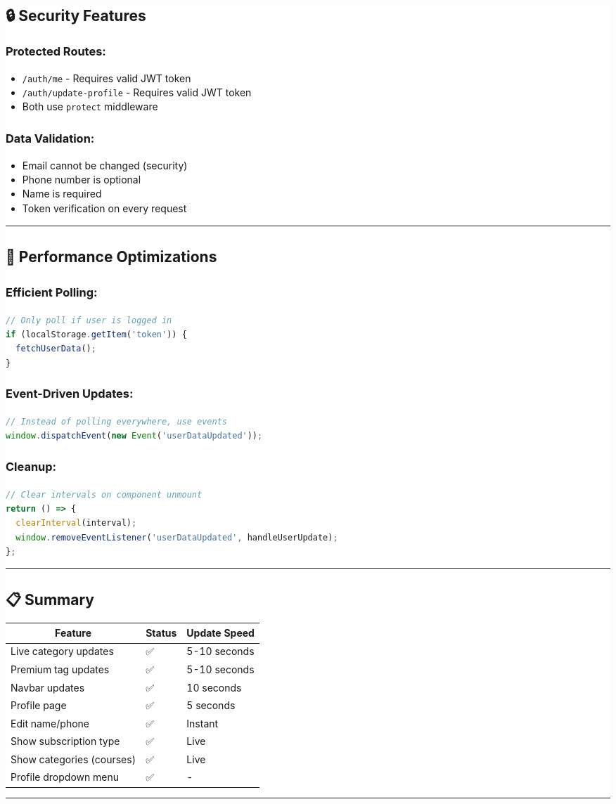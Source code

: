## 🔒 Security Features

### **Protected Routes:**
- `/auth/me` - Requires valid JWT token
- `/auth/update-profile` - Requires valid JWT token
- Both use `protect` middleware

### **Data Validation:**
- Email cannot be changed (security)
- Phone number is optional
- Name is required
- Token verification on every request

---

## 🚀 Performance Optimizations

### **Efficient Polling:**
```javascript
// Only poll if user is logged in
if (localStorage.getItem('token')) {
  fetchUserData();
}
```

### **Event-Driven Updates:**
```javascript
// Instead of polling everywhere, use events
window.dispatchEvent(new Event('userDataUpdated'));
```

### **Cleanup:**
```javascript
// Clear intervals on component unmount
return () => {
  clearInterval(interval);
  window.removeEventListener('userDataUpdated', handleUserUpdate);
};
```

---

## 📋 Summary

| Feature | Status | Update Speed |
|---------|--------|--------------|
| Live category updates | ✅ | 5-10 seconds |
| Premium tag updates | ✅ | 5-10 seconds |
| Navbar updates | ✅ | 10 seconds |
| Profile page | ✅ | 5 seconds |
| Edit name/phone | ✅ | Instant |
| Show subscription type | ✅ | Live |
| Show categories (courses) | ✅ | Live |
| Profile dropdown menu | ✅ | - |

---